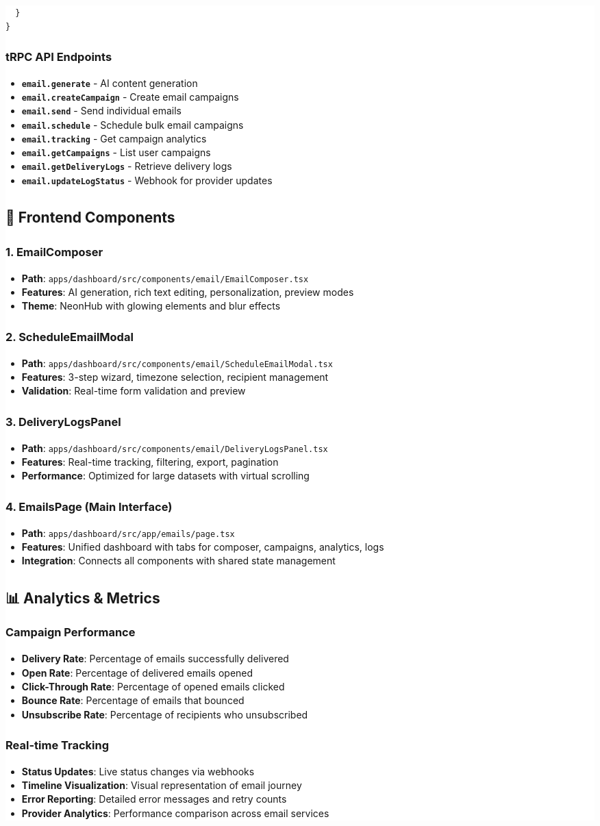 ```typescript
  }
}
```

### tRPC API Endpoints

- **`email.generate`** - AI content generation
- **`email.createCampaign`** - Create email campaigns  
- **`email.send`** - Send individual emails
- **`email.schedule`** - Schedule bulk email campaigns
- **`email.tracking`** - Get campaign analytics
- **`email.getCampaigns`** - List user campaigns
- **`email.getDeliveryLogs`** - Retrieve delivery logs
- **`email.updateLogStatus`** - Webhook for provider updates

## 🎨 Frontend Components

### 1. EmailComposer
- **Path**: `apps/dashboard/src/components/email/EmailComposer.tsx`
- **Features**: AI generation, rich text editing, personalization, preview modes
- **Theme**: NeonHub with glowing elements and blur effects

### 2. ScheduleEmailModal
- **Path**: `apps/dashboard/src/components/email/ScheduleEmailModal.tsx`
- **Features**: 3-step wizard, timezone selection, recipient management
- **Validation**: Real-time form validation and preview

### 3. DeliveryLogsPanel
- **Path**: `apps/dashboard/src/components/email/DeliveryLogsPanel.tsx`
- **Features**: Real-time tracking, filtering, export, pagination
- **Performance**: Optimized for large datasets with virtual scrolling

### 4. EmailsPage (Main Interface)
- **Path**: `apps/dashboard/src/app/emails/page.tsx`
- **Features**: Unified dashboard with tabs for composer, campaigns, analytics, logs
- **Integration**: Connects all components with shared state management

## 📊 Analytics & Metrics

### Campaign Performance
- **Delivery Rate**: Percentage of emails successfully delivered
- **Open Rate**: Percentage of delivered emails opened
- **Click-Through Rate**: Percentage of opened emails clicked
- **Bounce Rate**: Percentage of emails that bounced
- **Unsubscribe Rate**: Percentage of recipients who unsubscribed

### Real-time Tracking
- **Status Updates**: Live status changes via webhooks
- **Timeline Visualization**: Visual representation of email journey
- **Error Reporting**: Detailed error messages and retry counts
- **Provider Analytics**: Performance comparison across email services
